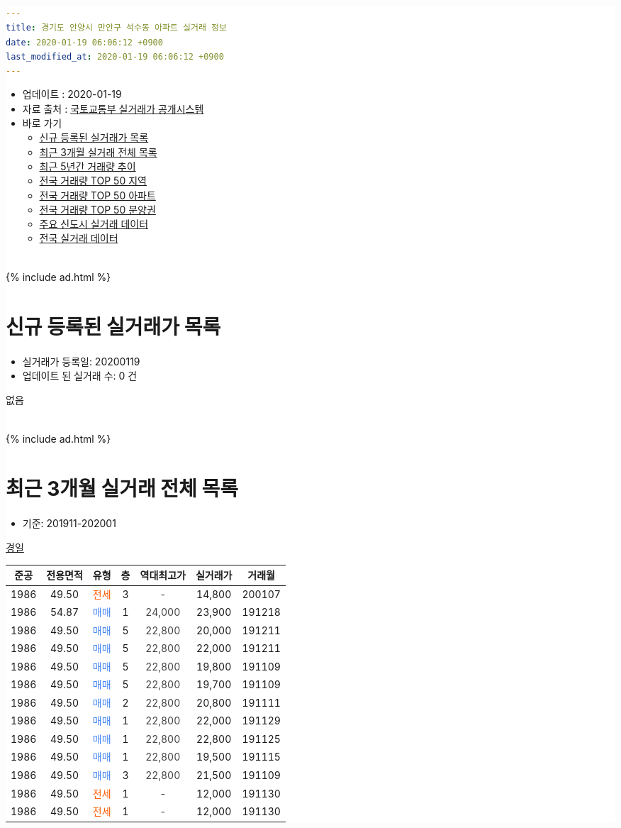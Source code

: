 ```yaml
---
title: 경기도 안양시 만안구 석수동 아파트 실거래 정보
date: 2020-01-19 06:06:12 +0900
last_modified_at: 2020-01-19 06:06:12 +0900
---
```


* 업데이트 : 2020-01-19
* 자료 출처 : [국토교통부 실거래가 공개시스템](http://rt.molit.go.kr)
* 바로 가기
    * [신규 등록된 실거래가 목록](#신규-등록된-실거래가-목록)
    * [최근 3개월 실거래 전체 목록](#최근-3개월-실거래-전체-목록)
    * [최근 5년간 거래량 추이](#최근-5년간-거래량-추이)
    * [전국 거래량 TOP 50 지역](https://apt-info.github.io/apt-trade-info/최근-3개월-전국에서-가장-거래가-많이-발생한-지역)
    * [전국 거래량 TOP 50 아파트](https://apt-info.github.io/apt-trade-info/최근-3개월-전국에서-가장-거래가-많이-발생한-아파트)
    * [전국 거래량 TOP 50 분양권](https://apt-info.github.io/apt-trade-info/최근-3개월-전국에서-가장-거래가-많이-발생한-분양권)
    * [주요 신도시 실거래 데이터](https://apt-info.github.io/apt-trade-info/주요-신도시)
    * [전국 실거래 데이터](https://apt-info.github.io/apt-trade-info/전국)
<br>
{% include ad.html %}
<br>

# 신규 등록된 실거래가 목록
* 실거래가 등록일: 20200119
* 업데이트 된 실거래 수: 0 건

없음

<br>
{% include ad.html %}
<br>

# 최근 3개월 실거래 전체 목록
* 기준: 201911-202001


[경일](https://search.naver.com/search.naver?query=%EA%B2%BD%EA%B8%B0%EB%8F%84+%EC%95%88%EC%96%91%EC%8B%9C+%EB%A7%8C%EC%95%88%EA%B5%AC+%EC%84%9D%EC%88%98%EB%8F%99+%EA%B2%BD%EC%9D%BC)

|준공|전용면적|유형|층|역대최고가|실거래가|거래월|
|:---:|:---:|:---:|:---:|:---:|:---:|:---:|
|1986|49.50|<span style="color:#ff5a00">전세</span>|3|<span style="color:#444444">-</span>|14,800|200107|
|1986|54.87|<span style="color:#4285f3">매매</span>|1|<span style="color:#444444">24,000</span>|23,900|191218|
|1986|49.50|<span style="color:#4285f3">매매</span>|5|<span style="color:#444444">22,800</span>|20,000|191211|
|1986|49.50|<span style="color:#4285f3">매매</span>|5|<span style="color:#444444">22,800</span>|22,000|191211|
|1986|49.50|<span style="color:#4285f3">매매</span>|5|<span style="color:#444444">22,800</span>|19,800|191109|
|1986|49.50|<span style="color:#4285f3">매매</span>|5|<span style="color:#444444">22,800</span>|19,700|191109|
|1986|49.50|<span style="color:#4285f3">매매</span>|2|<span style="color:#444444">22,800</span>|20,800|191111|
|1986|49.50|<span style="color:#4285f3">매매</span>|1|<span style="color:#444444">22,800</span>|22,000|191129|
|1986|49.50|<span style="color:#4285f3">매매</span>|1|<span style="color:#444444">22,800</span>|22,800|191125|
|1986|49.50|<span style="color:#4285f3">매매</span>|1|<span style="color:#444444">22,800</span>|19,500|191115|
|1986|49.50|<span style="color:#4285f3">매매</span>|3|<span style="color:#444444">22,800</span>|21,500|191109|
|1986|49.50|<span style="color:#ff5a00">전세</span>|1|<span style="color:#444444">-</span>|12,000|191130|
|1986|49.50|<span style="color:#ff5a00">전세</span>|1|<span style="color:#444444">-</span>|12,000|191130|